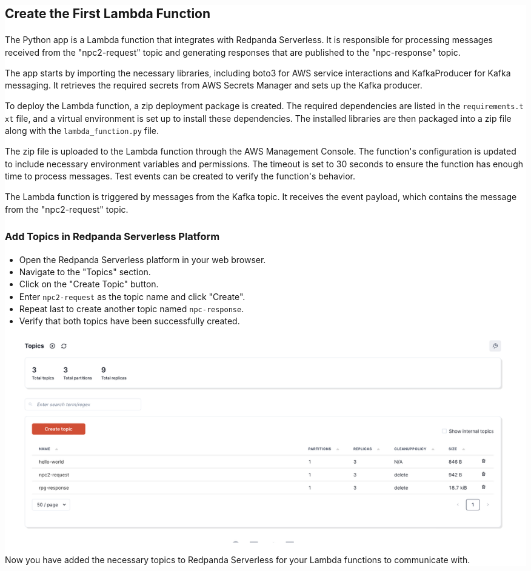 ## Create the First Lambda Function 

The Python app is a Lambda function that integrates with Redpanda Serverless. It is responsible for processing messages received from the "npc2-request" topic and generating responses that are published to the "npc-response" topic.

The app starts by importing the necessary libraries, including boto3 for AWS service interactions and KafkaProducer for Kafka messaging. It retrieves the required secrets from AWS Secrets Manager and sets up the Kafka producer.

To deploy the Lambda function, a zip deployment package is created. The required dependencies are listed in the `requirements.txt` file, and a virtual environment is set up to install these dependencies. The installed libraries are then packaged into a zip file along with the `lambda_function.py` file.

The zip file is uploaded to the Lambda function through the AWS Management Console. The function's configuration is updated to include necessary environment variables and permissions. The timeout is set to 30 seconds to ensure the function has enough time to process messages. Test events can be created to verify the function's behavior.

The Lambda function is triggered by messages from the Kafka topic. It receives the event payload, which contains the message from the "npc2-request" topic. 


### Add Topics in Redpanda Serverless Platform  
- Open the Redpanda Serverless platform in your web browser.
- Navigate to the "Topics" section.
- Click on the "Create Topic" button.
- Enter `npc2-request` as the topic name and click "Create".
- Repeat last to create another topic named `npc-response`.
- Verify that both topics have been successfully created.

![Redpanda Serverless Topics](../images/rp-npc2-topics.png)

Now you have added the necessary topics to Redpanda Serverless for your Lambda functions to communicate with.
